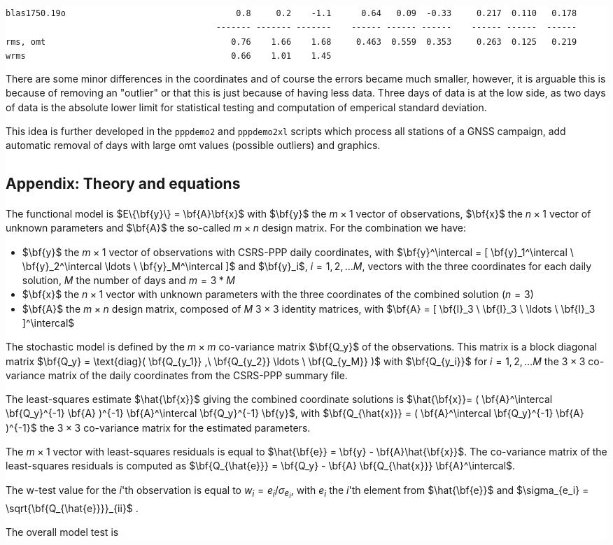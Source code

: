 ```text
blas1750.19o                                  0.8     0.2    -1.1      0.64   0.09  -0.33     0.217  0.110   0.178 
                                          ------- ------- -------    ------ ------ ------    ------ ------  ------  
rms, omt                                     0.76    1.66    1.68     0.463  0.559  0.353     0.263  0.125   0.219 
wrms                                         0.66    1.01    1.45
```

There are some minor differences in the coordinates and of course the errors became much smaller, however, it is arguable this is because of removing an "outlier" or that this is just because of having less data. Three days of data is at the low side, as two days of data is the absolute lower limit for statistical testing and computation of emperical standard deviation.

This idea is further developed in the `pppdemo2` and `pppdemo2xl` scripts which process all stations of a GNSS campaign, add automatic removal of days with large omt values (possible outliers) and graphics.

## Appendix: Theory and equations

The functional model is $E\{\bf{y}\} = \bf{A}\bf{x}$ with $\bf{y}$ the $m \times 1$ vector of observations, $\bf{x}$ the $n \times 1$ vector of unknown parameters and $\bf{A}$ the so-called $m \times n$ design matrix. For the combination we have:

* $\bf{y}$ the $m \times 1$ vector of observations with CSRS-PPP daily coordinates, with
$\bf{y}^\intercal = [ \bf{y}_1^\intercal \ \bf{y}_2^\intercal \ldots \ \bf{y}_M^\intercal ]$ and $\bf{y}_i$, $i = 1, 2, \ldots M$, vectors with the three coordinates for each daily solution, $M$ the number of days and $m=3*M$
* $\bf{x}$ the $n \times 1$ vector with unknown parameters with the three coordinates of the combined solution ($n=3$)
* $\bf{A}$ the $m \times n$ design matrix, composed of $M$ $3 \times 3$ identity matrices, with  $\bf{A}  = [ \bf{I}_3 \ \bf{I}_3 \ \ldots \ \bf{I}_3 ]^\intercal$

The stochastic model is defined by the $m \times m$ co-variance matrix $\bf{Q_y}$ of the observations.
This matrix is a block diagonal matrix $\bf{Q_y} = \text{diag}( \bf{Q_{y_1}} ,\ \bf{Q_{y_2}} \ldots \ \bf{Q_{y_M}} )$ with $\bf{Q_{y_i}}$ for $i = 1, 2, \ldots M$  the $3 \times 3$ co-variance matrix of the daily coordinates from the CSRS-PPP summary file.

The least-squares estimate $\hat{\bf{x}}$ giving the combined coordinate solutions is
$\hat{\bf{x}}= ( \bf{A}^\intercal \bf{Q_y}^{-1} \bf{A} )^{-1} \bf{A}^\intercal \bf{Q_y}^{-1} \bf{y}$, with
$\bf{Q_{\hat{x}}} = ( \bf{A}^\intercal \bf{Q_y}^{-1} \bf{A} )^{-1}$ the $3 \times 3$ co-variance matrix for the estimated parameters.

The $m \times 1$ vector with least-squares residuals is equal to $\hat{\bf{e}} = \bf{y} - \bf{A}\hat{\bf{x}}$. The co-variance matrix of the least-squares residuals is computed as $\bf{Q_{\hat{e}}} = \bf{Q_y} - \bf{A} \bf{Q_{\hat{x}}} \bf{A}^\intercal$.

The w-test value for the $i$'th observation is equal to $w_i = e_i / \sigma_{e_i}$, with $e_i$ the $i$'th element from $\hat{\bf{e}}$ and $\sigma_{e_i} = \sqrt{\bf{Q_{\hat{e}}}}_{ii}$ .

The overall model test is
